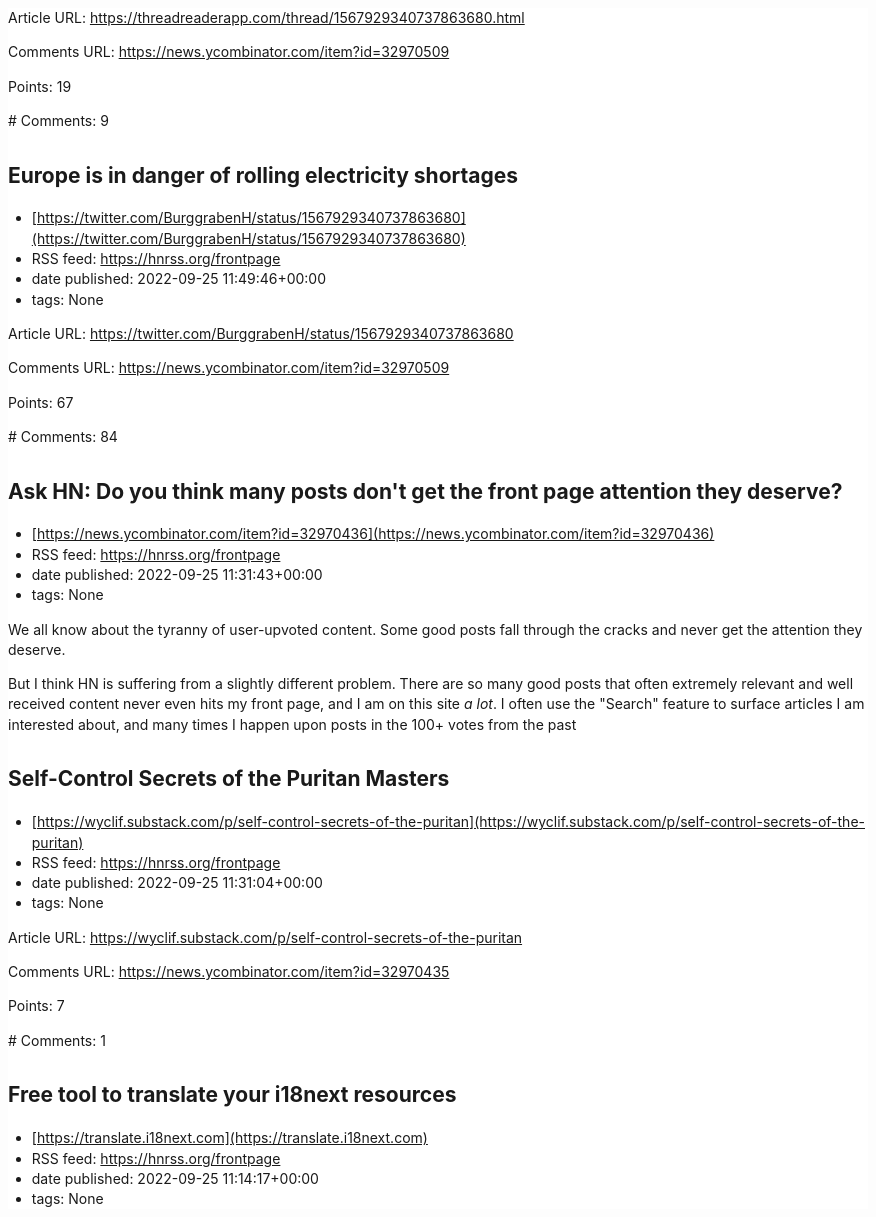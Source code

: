 <p>Article URL: <a href="https://threadreaderapp.com/thread/1567929340737863680.html">https://threadreaderapp.com/thread/1567929340737863680.html</a></p>
<p>Comments URL: <a href="https://news.ycombinator.com/item?id=32970509">https://news.ycombinator.com/item?id=32970509</a></p>
<p>Points: 19</p>
<p># Comments: 9</p>

## Europe is in danger of rolling electricity shortages
 - [https://twitter.com/BurggrabenH/status/1567929340737863680](https://twitter.com/BurggrabenH/status/1567929340737863680)
 - RSS feed: https://hnrss.org/frontpage
 - date published: 2022-09-25 11:49:46+00:00
 - tags: None

<p>Article URL: <a href="https://twitter.com/BurggrabenH/status/1567929340737863680">https://twitter.com/BurggrabenH/status/1567929340737863680</a></p>
<p>Comments URL: <a href="https://news.ycombinator.com/item?id=32970509">https://news.ycombinator.com/item?id=32970509</a></p>
<p>Points: 67</p>
<p># Comments: 84</p>

## Ask HN: Do you think many posts don't get the front page attention they deserve?
 - [https://news.ycombinator.com/item?id=32970436](https://news.ycombinator.com/item?id=32970436)
 - RSS feed: https://hnrss.org/frontpage
 - date published: 2022-09-25 11:31:43+00:00
 - tags: None

<p>We all know about the tyranny of user-upvoted content. Some good posts fall through the cracks and never get the attention they deserve.<p>But I think HN is suffering from a slightly different problem. There are so many good posts that often extremely relevant and well received content never even hits my front page, and I am on this site <i>a lot</i>. I often use the "Search" feature to surface articles I am interested about, and many times I happen upon posts in the 100+ votes from the past 

## Self-Control Secrets of the Puritan Masters
 - [https://wyclif.substack.com/p/self-control-secrets-of-the-puritan](https://wyclif.substack.com/p/self-control-secrets-of-the-puritan)
 - RSS feed: https://hnrss.org/frontpage
 - date published: 2022-09-25 11:31:04+00:00
 - tags: None

<p>Article URL: <a href="https://wyclif.substack.com/p/self-control-secrets-of-the-puritan">https://wyclif.substack.com/p/self-control-secrets-of-the-puritan</a></p>
<p>Comments URL: <a href="https://news.ycombinator.com/item?id=32970435">https://news.ycombinator.com/item?id=32970435</a></p>
<p>Points: 7</p>
<p># Comments: 1</p>

## Free tool to translate your i18next resources
 - [https://translate.i18next.com](https://translate.i18next.com)
 - RSS feed: https://hnrss.org/frontpage
 - date published: 2022-09-25 11:14:17+00:00
 - tags: None

